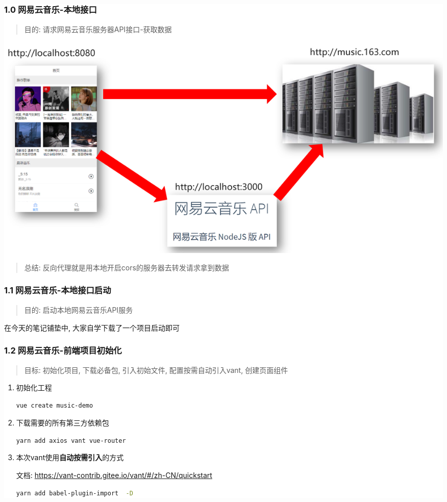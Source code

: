 ### 1.0 网易云音乐-本地接口

> 目的: 请求网易云音乐服务器API接口-获取数据

![image-20210512135848114](images/image-20210512135848114.png)

> 总结: 反向代理就是用本地开启cors的服务器去转发请求拿到数据

### 1.1 网易云音乐-本地接口启动

> 目的: 启动本地网易云音乐API服务

在今天的笔记铺垫中, 大家自学下载了一个项目启动即可

### 1.2 网易云音乐-前端项目初始化

> 目标: 初始化项目, 下载必备包, 引入初始文件, 配置按需自动引入vant, 创建页面组件

1. 初始化工程

   ```bash
   vue create music-demo
   ```

2. 下载需要的所有第三方依赖包

   ```bash
   yarn add axios vant vue-router 
   ```

4. 本次vant使用**自动按需引入**的方式

   文档: https://vant-contrib.gitee.io/vant/#/zh-CN/quickstart

   ```bash
   yarn add babel-plugin-import  -D
   ```
   
